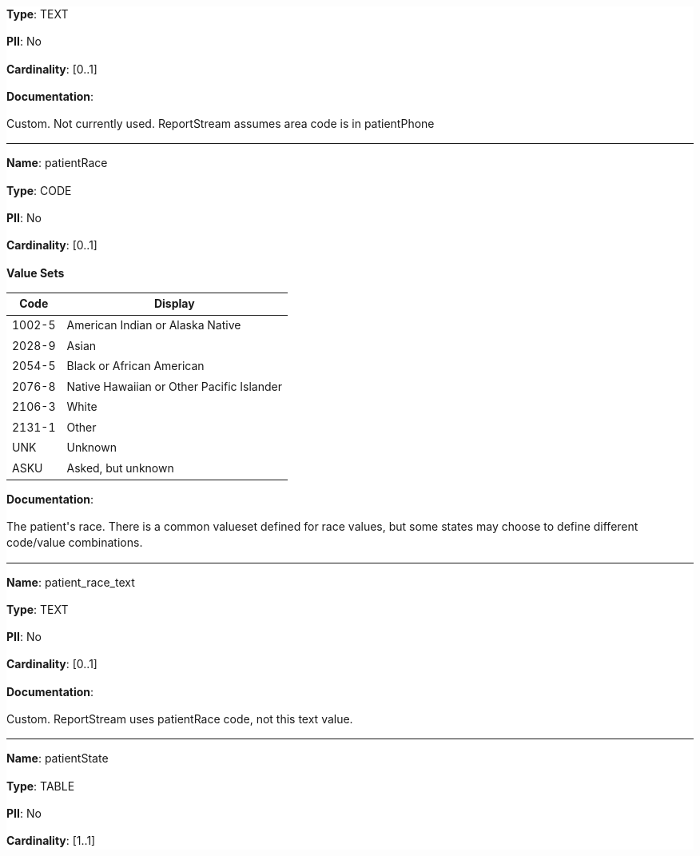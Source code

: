**Type**: TEXT

**PII**: No

**Cardinality**: [0..1]

**Documentation**:

Custom. Not currently used. ReportStream assumes area code is in patientPhone

---

**Name**: patientRace

**Type**: CODE

**PII**: No

**Cardinality**: [0..1]

**Value Sets**

Code | Display
---- | -------
1002-5|American Indian or Alaska Native
2028-9|Asian
2054-5|Black or African American
2076-8|Native Hawaiian or Other Pacific Islander
2106-3|White
2131-1|Other
UNK|Unknown
ASKU|Asked, but unknown

**Documentation**:

The patient's race. There is a common valueset defined for race values, but some states may choose to define different code/value combinations.


---

**Name**: patient_race_text

**Type**: TEXT

**PII**: No

**Cardinality**: [0..1]

**Documentation**:

Custom.    ReportStream uses patientRace code, not this text value.

---

**Name**: patientState

**Type**: TABLE

**PII**: No

**Cardinality**: [1..1]
